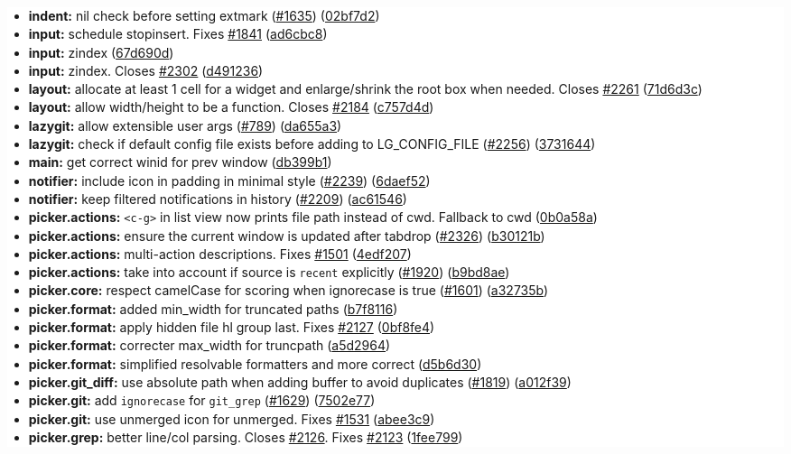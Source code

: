 * **indent:** nil check before setting extmark ([#1635](https://github.com/folke/snacks.nvim/issues/1635)) ([02bf7d2](https://github.com/folke/snacks.nvim/commit/02bf7d2205ea7a4b903fa5266668f9fc7768f6c9))
* **input:** schedule stopinsert. Fixes [#1841](https://github.com/folke/snacks.nvim/issues/1841) ([ad6cbc8](https://github.com/folke/snacks.nvim/commit/ad6cbc8d5d4b49c8030083c1f55fc7c3679f3ac4))
* **input:** zindex ([67d690d](https://github.com/folke/snacks.nvim/commit/67d690d3625ff2899a7505a418bda91cc59042f7))
* **input:** zindex. Closes [#2302](https://github.com/folke/snacks.nvim/issues/2302) ([d491236](https://github.com/folke/snacks.nvim/commit/d49123694157597e64c284e5bd541cdd31538ba8))
* **layout:** allocate at least 1 cell for a widget and enlarge/shrink the root box when needed. Closes [#2261](https://github.com/folke/snacks.nvim/issues/2261) ([71d6d3c](https://github.com/folke/snacks.nvim/commit/71d6d3cad4cb842e4053f7bb39894144ee0dc81b))
* **layout:** allow width/height to be a function. Closes [#2184](https://github.com/folke/snacks.nvim/issues/2184) ([c757d4d](https://github.com/folke/snacks.nvim/commit/c757d4dc28c5baedaab44a59545760d905d87b20))
* **lazygit:** allow extensible user args ([#789](https://github.com/folke/snacks.nvim/issues/789)) ([da655a3](https://github.com/folke/snacks.nvim/commit/da655a353849bccb73d66dbb3caa9c238e7b0cae))
* **lazygit:** check if default config file exists before adding to LG_CONFIG_FILE ([#2256](https://github.com/folke/snacks.nvim/issues/2256)) ([3731644](https://github.com/folke/snacks.nvim/commit/3731644e38fe494399e75dc893215d1a801654ff))
* **main:** get correct winid for prev window ([db399b1](https://github.com/folke/snacks.nvim/commit/db399b1332848477b0cd881faabe95a0efddf1c6))
* **notifier:** include icon in padding in minimal style ([#2239](https://github.com/folke/snacks.nvim/issues/2239)) ([6daef52](https://github.com/folke/snacks.nvim/commit/6daef528c1422b33b2f2f713822602f9d66a5d51))
* **notifier:** keep filtered notifications in history ([#2209](https://github.com/folke/snacks.nvim/issues/2209)) ([ac61546](https://github.com/folke/snacks.nvim/commit/ac6154688baa79ec099fd662365fccf1a2feefd1))
* **picker.actions:** `<c-g>` in list view now prints file path instead of cwd. Fallback to cwd ([0b0a58a](https://github.com/folke/snacks.nvim/commit/0b0a58ae4aa643e66ff2b87ce5087857bcab1756))
* **picker.actions:** ensure the current window is updated after tabdrop ([#2326](https://github.com/folke/snacks.nvim/issues/2326)) ([b30121b](https://github.com/folke/snacks.nvim/commit/b30121bfce84fdcbe53cb724c97388cbe4e18980))
* **picker.actions:** multi-action descriptions. Fixes [#1501](https://github.com/folke/snacks.nvim/issues/1501) ([4edf207](https://github.com/folke/snacks.nvim/commit/4edf207bfeef70e3062a604825766c81d8809359))
* **picker.actions:** take into account if source is `recent` explicitly ([#1920](https://github.com/folke/snacks.nvim/issues/1920)) ([b9bd8ae](https://github.com/folke/snacks.nvim/commit/b9bd8ae98213973131d21abf806e56c3f1c8f0a9))
* **picker.core:** respect camelCase for scoring when ignorecase is true ([#1601](https://github.com/folke/snacks.nvim/issues/1601)) ([a32735b](https://github.com/folke/snacks.nvim/commit/a32735b9e8513bd71d82744597490ac10e343c6e))
* **picker.format:** added min_width for truncated paths ([b7f8116](https://github.com/folke/snacks.nvim/commit/b7f811613a0a999f6a275260ef2963ecff3a16e8))
* **picker.format:** apply hidden file hl group last. Fixes [#2127](https://github.com/folke/snacks.nvim/issues/2127) ([0bf8fe4](https://github.com/folke/snacks.nvim/commit/0bf8fe4ece5d8a2a4b87f098b014fd9901475a1b))
* **picker.format:** correcter max_width for truncpath ([a5d2964](https://github.com/folke/snacks.nvim/commit/a5d29646e593d52e952183021d5902e2a1ebc583))
* **picker.format:** simplified resolvable formatters and more correct ([d5b6d30](https://github.com/folke/snacks.nvim/commit/d5b6d30b5e9acd3279406e0a3d382d37d657a28f))
* **picker.git_diff:** use absolute path when adding buffer to avoid duplicates ([#1819](https://github.com/folke/snacks.nvim/issues/1819)) ([a012f39](https://github.com/folke/snacks.nvim/commit/a012f394c9988ec30ec03474d5b971e1796ee3dd))
* **picker.git:** add `ignorecase` for `git_grep` ([#1629](https://github.com/folke/snacks.nvim/issues/1629)) ([7502e77](https://github.com/folke/snacks.nvim/commit/7502e7780363217ffcf3a998fd7d661ce37c1f01))
* **picker.git:** use unmerged icon for unmerged. Fixes [#1531](https://github.com/folke/snacks.nvim/issues/1531) ([abee3c9](https://github.com/folke/snacks.nvim/commit/abee3c9eff1c77eb66151800b3683d4043527f88))
* **picker.grep:** better line/col parsing. Closes [#2126](https://github.com/folke/snacks.nvim/issues/2126). Fixes [#2123](https://github.com/folke/snacks.nvim/issues/2123) ([1fee799](https://github.com/folke/snacks.nvim/commit/1fee799ad67d004c0cd8412a496bb20cb2f03e9b))